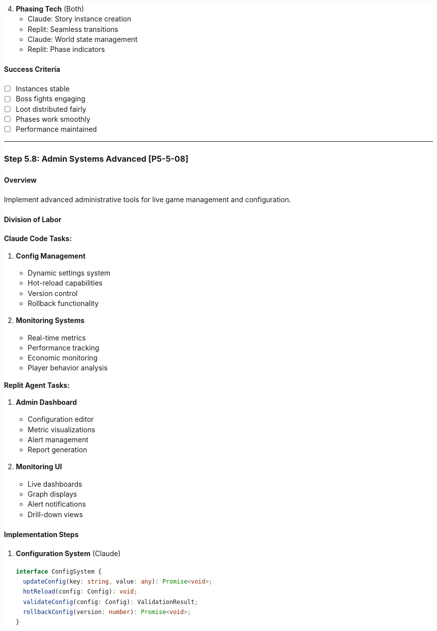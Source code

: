 4. **Phasing Tech** (Both)
   - Claude: Story instance creation
   - Replit: Seamless transitions
   - Claude: World state management
   - Replit: Phase indicators

#### Success Criteria
- [ ] Instances stable
- [ ] Boss fights engaging
- [ ] Loot distributed fairly
- [ ] Phases work smoothly
- [ ] Performance maintained

---

### Step 5.8: Admin Systems Advanced [P5-5-08]

#### Overview
Implement advanced administrative tools for live game management and configuration.

#### Division of Labor

**Claude Code Tasks:**
1. **Config Management**
   - Dynamic settings system
   - Hot-reload capabilities
   - Version control
   - Rollback functionality

2. **Monitoring Systems**
   - Real-time metrics
   - Performance tracking
   - Economic monitoring
   - Player behavior analysis

**Replit Agent Tasks:**
1. **Admin Dashboard**
   - Configuration editor
   - Metric visualizations
   - Alert management
   - Report generation

2. **Monitoring UI**
   - Live dashboards
   - Graph displays
   - Alert notifications
   - Drill-down views

#### Implementation Steps

1. **Configuration System** (Claude)
   ```typescript
   interface ConfigSystem {
     updateConfig(key: string, value: any): Promise<void>;
     hotReload(config: Config): void;
     validateConfig(config: Config): ValidationResult;
     rollbackConfig(version: number): Promise<void>;
   }
   ```
